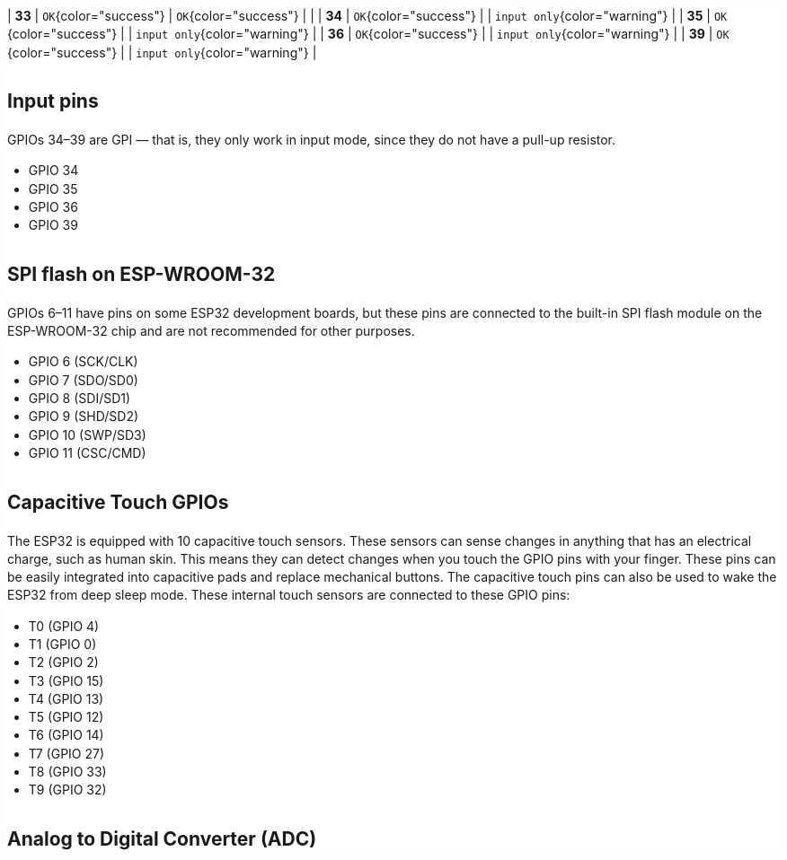 | **33**   | `OK`{color="success"}                             | `OK`{color="success"}   |                                                                              |
| **34**   | `OK`{color="success"}                             |                         | `input only`{color="warning"}                                                |
| **35**   | `OK`{color="success"}                             |                         | `input only`{color="warning"}                                                |
| **36**   | `OK`{color="success"}                             |                         | `input only`{color="warning"}                                                |
| **39**   | `OK`{color="success"}                             |                         | `input only`{color="warning"}                                                |

## Input pins

GPIOs 34–39 are GPI — that is, they only work in input mode, since they do not have a pull-up resistor.

- GPIO 34
- GPIO 35
- GPIO 36
- GPIO 39

## SPI flash on ESP-WROOM-32

GPIOs 6–11 have pins on some ESP32 development boards, but these pins are connected to the built-in SPI flash module on the ESP-WROOM-32 chip and are not recommended for other purposes.

- GPIO 6 (SCK/CLK)
- GPIO 7 (SDO/SD0)
- GPIO 8 (SDI/SD1)
- GPIO 9 (SHD/SD2)
- GPIO 10 (SWP/SD3)
- GPIO 11 (CSC/CMD)

## Capacitive Touch GPIOs

The ESP32 is equipped with 10 capacitive touch sensors. These sensors can sense changes in anything that has an electrical charge, such as human skin. This means they can detect changes when you touch the GPIO pins with your finger. These pins can be easily integrated into capacitive pads and replace mechanical buttons. The capacitive touch pins can also be used to wake the ESP32 from deep sleep mode.
These internal touch sensors are connected to these GPIO pins:

- T0 (GPIO 4)
- T1 (GPIO 0)
- T2 (GPIO 2)
- T3 (GPIO 15)
- T4 (GPIO 13)
- T5 (GPIO 12)
- T6 (GPIO 14)
- T7 (GPIO 27)
- T8 (GPIO 33)
- T9 (GPIO 32)

## Analog to Digital Converter (ADC)
